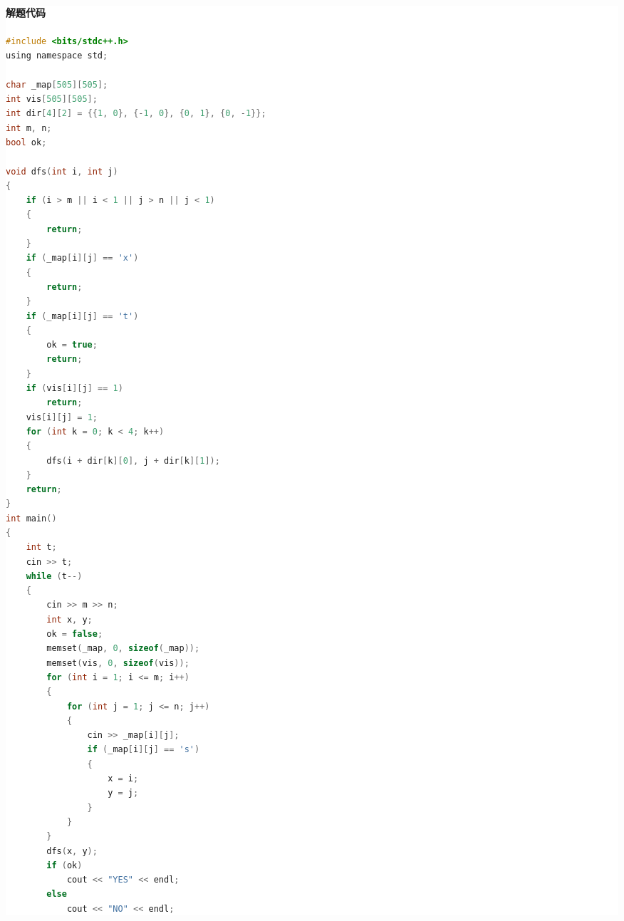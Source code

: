 #### 解题代码

```c
#include <bits/stdc++.h>
using namespace std;

char _map[505][505];
int vis[505][505];
int dir[4][2] = {{1, 0}, {-1, 0}, {0, 1}, {0, -1}};
int m, n;
bool ok;

void dfs(int i, int j)
{
    if (i > m || i < 1 || j > n || j < 1)
    {
        return;
    }
    if (_map[i][j] == 'x')
    {
        return;
    }
    if (_map[i][j] == 't')
    {
        ok = true;
        return;
    }
    if (vis[i][j] == 1)
        return;
    vis[i][j] = 1;
    for (int k = 0; k < 4; k++)
    {
        dfs(i + dir[k][0], j + dir[k][1]);
    }
    return;
}
int main()
{
    int t;
    cin >> t;
    while (t--)
    {
        cin >> m >> n;
        int x, y;
        ok = false;
        memset(_map, 0, sizeof(_map));
        memset(vis, 0, sizeof(vis));
        for (int i = 1; i <= m; i++)
        {
            for (int j = 1; j <= n; j++)
            {
                cin >> _map[i][j];
                if (_map[i][j] == 's')
                {
                    x = i;
                    y = j;
                }
            }
        }
        dfs(x, y);
        if (ok)
            cout << "YES" << endl;
        else
            cout << "NO" << endl;
```